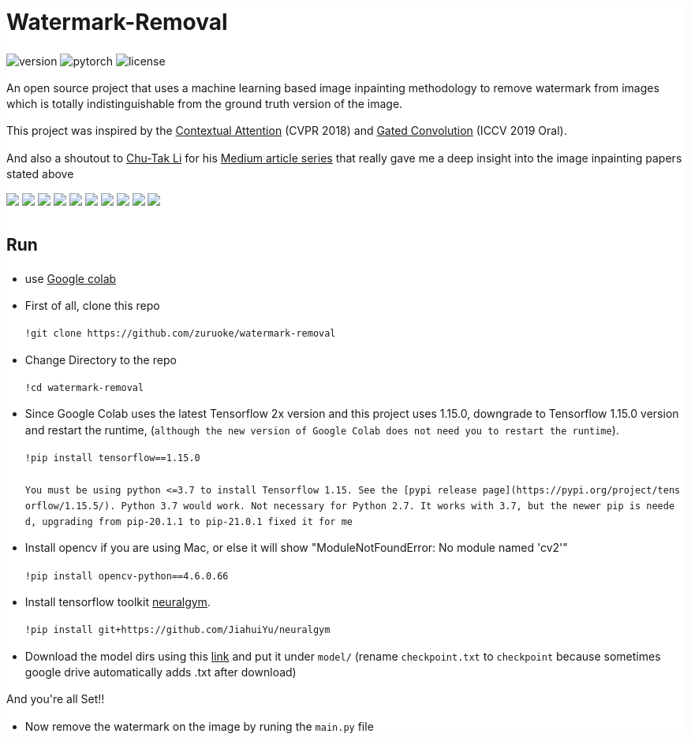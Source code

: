 # Watermark-Removal

![version](https://img.shields.io/badge/version-v1.0.0-green.svg?style=plastic)
![pytorch](https://img.shields.io/badge/tensorflow-v1.15.0-green.svg?style=plastic)
![license](https://img.shields.io/badge/license-CC_BY--NC-green.svg?style=plastic)

An open source project that uses a machine learning based image inpainting methodology to remove watermark from images which is totally indistinguishable from the ground truth version of the image.

This project was inspired by the [Contextual Attention](https://arxiv.org/abs/1801.07892) (CVPR 2018) and [Gated Convolution](https://arxiv.org/abs/1806.03589) (ICCV 2019 Oral).

And also a shoutout to [Chu-Tak Li](https://chutakcode.wixsite.com/website) for his [Medium article series](https://towardsdatascience.com/10-papers-you-must-read-for-deep-image-inpainting-2e41c589ced0) that really gave me a deep insight into the image inpainting papers stated above

<img src="https://user-images.githubusercontent.com/51057490/140277713-c7d6e2b9-db62-4793-823a-25ed0c4e2771.png" width="45%"/> <img src="https://user-images.githubusercontent.com/51057490/140277781-5b5218bb-9044-4ec9-a349-eea93bc56d4a.png" width="45%"/> <img src="https://user-images.githubusercontent.com/51057490/140277929-3f187647-0e63-4bcb-b9f1-472f7558aae5.jpeg" width="45%"/> <img src="https://user-images.githubusercontent.com/51057490/140277957-6ddb7dec-25c8-42f1-8e39-be491d4f2248.png" width="45%"/> <img src="https://user-images.githubusercontent.com/51057490/140277983-265a1c9e-6093-4154-8252-838baca21c41.jpeg" width="45%" /> <img src="https://user-images.githubusercontent.com/51057490/140278002-56c4ae3d-6bfb-4ba3-aa02-7bd28474bfdf.png" width="45%" /> <img src="https://user-images.githubusercontent.com/51057490/140278030-d2a962ce-3722-43f1-b1bd-0ffde2aa7026.jpeg" width="45%" /> <img src="https://user-images.githubusercontent.com/51057490/140278040-10e401d7-4b7d-4d81-91fe-e9f01ef4ce7f.png" width="45%" /> <img src="https://user-images.githubusercontent.com/51057490/140278017-34862de0-86eb-40f0-b04b-7dc02fe38a77.jpeg" width="45%" /> <img src="https://user-images.githubusercontent.com/51057490/140278011-e0ae9ed0-e4ed-44ed-a9ac-28eb8456797a.png" width="45%" />

## Run

- use [Google colab](https://research.google.com/colaboratory/)

- First of all, clone this repo

      !git clone https://github.com/zuruoke/watermark-removal

- Change Directory to the repo

      !cd watermark-removal

- Since Google Colab uses the latest Tensorflow 2x version and this project uses 1.15.0, downgrade to Tensorflow 1.15.0 version and restart the runtime, (`although the new version of Google Colab does not need you to restart the runtime`).

      !pip install tensorflow==1.15.0

      You must be using python <=3.7 to install Tensorflow 1.15. See the [pypi release page](https://pypi.org/project/tensorflow/1.15.5/). Python 3.7 would work. Not necessary for Python 2.7. It works with 3.7, but the newer pip is needed, upgrading from pip-20.1.1 to pip-21.0.1 fixed it for me
- Install opencv if you are using Mac, or else it will show "ModuleNotFoundError: No module named 'cv2'"

      !pip install opencv-python==4.6.0.66

- Install tensorflow toolkit [neuralgym](https://github.com/JiahuiYu/neuralgym).

      !pip install git+https://github.com/JiahuiYu/neuralgym

- Download the model dirs using this [link](https://drive.google.com/drive/folders/1xRV4EdjJuAfsX9pQme6XeoFznKXG0ptJ?usp=sharing) and put it under `model/` (rename `checkpoint.txt` to `checkpoint` because sometimes google drive automatically adds .txt after download)

And you're all Set!!

- Now remove the watermark on the image by runing the `main.py` file
